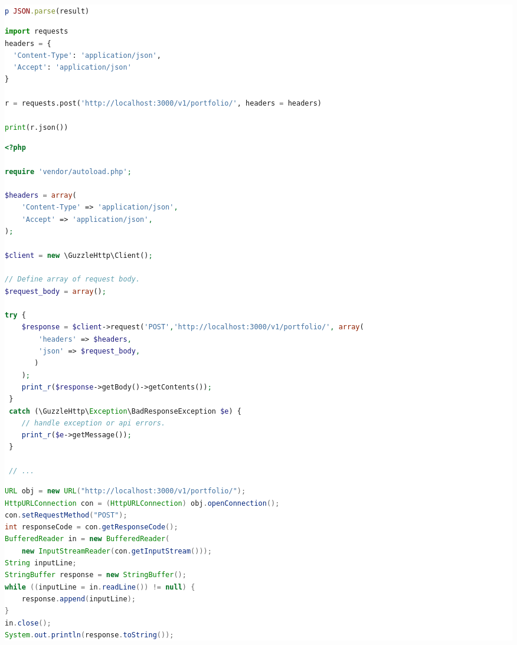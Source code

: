 ```ruby
p JSON.parse(result)

```

```python
import requests
headers = {
  'Content-Type': 'application/json',
  'Accept': 'application/json'
}

r = requests.post('http://localhost:3000/v1/portfolio/', headers = headers)

print(r.json())

```

```php
<?php

require 'vendor/autoload.php';

$headers = array(
    'Content-Type' => 'application/json',
    'Accept' => 'application/json',
);

$client = new \GuzzleHttp\Client();

// Define array of request body.
$request_body = array();

try {
    $response = $client->request('POST','http://localhost:3000/v1/portfolio/', array(
        'headers' => $headers,
        'json' => $request_body,
       )
    );
    print_r($response->getBody()->getContents());
 }
 catch (\GuzzleHttp\Exception\BadResponseException $e) {
    // handle exception or api errors.
    print_r($e->getMessage());
 }

 // ...

```

```java
URL obj = new URL("http://localhost:3000/v1/portfolio/");
HttpURLConnection con = (HttpURLConnection) obj.openConnection();
con.setRequestMethod("POST");
int responseCode = con.getResponseCode();
BufferedReader in = new BufferedReader(
    new InputStreamReader(con.getInputStream()));
String inputLine;
StringBuffer response = new StringBuffer();
while ((inputLine = in.readLine()) != null) {
    response.append(inputLine);
}
in.close();
System.out.println(response.toString());

```
